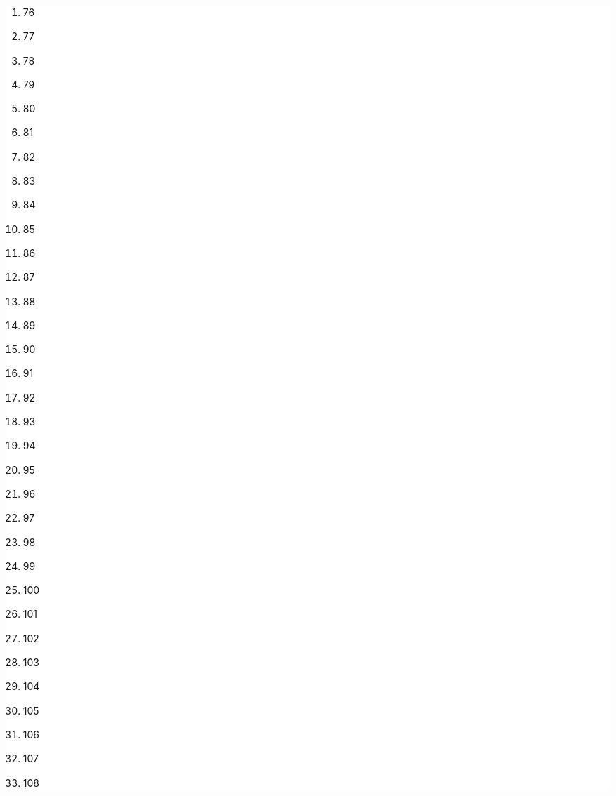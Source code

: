 1.  76

1.  77

1.  78

1.  79

1.  80

1.  81

1.  82

1.  83

1.  84

1.  85

1.  86

1.  87

1.  88

1.  89

1.  90

1.  91

1.  92

1.  93

1.  94

1.  95

1.  96

1.  97

1.  98

1.  99

1.  100

1.  101

1.  102

1.  103

1.  104

1.  105

1.  106

1.  107

1.  108
